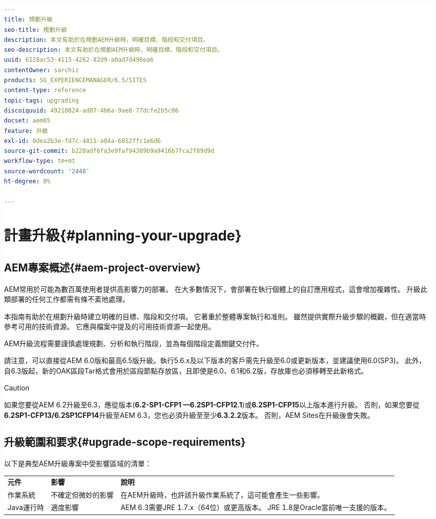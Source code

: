 ```yaml
---
title: 規劃升級
seo-title: 規劃升級
description: 本文有助於在規劃AEM升級時，明確目標、階段和交付項目。
seo-description: 本文有助於在規劃AEM升級時，明確目標、階段和交付項目。
uuid: 6128ac53-4115-4262-82d9-a0ad7d498ea6
contentOwner: sarchiz
products: SG_EXPERIENCEMANAGER/6.5/SITES
content-type: reference
topic-tags: upgrading
discoiquuid: 49210824-ad87-4b6a-9ae8-77dcfe2b5c06
docset: aem65
feature: 升級
exl-id: 0dea2b3e-fd7c-4811-a04a-6852ffc1e6d6
source-git-commit: b220adf6fa3e9faf94389b9a9416b7fca2f89d9d
workflow-type: tm+mt
source-wordcount: '2448'
ht-degree: 0%

---
```


# 計畫升級{#planning-your-upgrade}

## AEM專案概述{#aem-project-overview}

AEM常用於可能為數百萬使用者提供高影響力的部署。 在大多數情況下，會部署在執行個體上的自訂應用程式，這會增加複雜性。 升級此類部署的任何工作都需有條不紊地處理。

本指南有助於在規劃升級時建立明確的目標、階段和交付項。 它著重於整體專案執行和准則。 雖然提供實際升級步驟的概觀，但在適當時參考可用的技術資源。 它應與檔案中提及的可用技術資源一起使用。

AEM升級流程需要謹慎處理規劃、分析和執行階段，並為每個階段定義關鍵交付件。

請注意，可以直接從AEM 6.0版和最高6.5版升級。執行5.6.x及以下版本的客戶需先升級至6.0或更新版本，並建議使用6.0(SP3)。 此外，自6.3版起，新的OAK區段Tar格式會用於區段節點存放區，且即使是6.0、6.1和6.2版，存放庫也必須移轉至此新格式。

>[!CAUTION]
>
>如果您要從AEM 6.2升級至6.3，應從版本(**6.2-SP1-CFP1 —6.2SP1-CFP12.1**)或&#x200B;**6.2SP1-CFP15**&#x200B;以上版本進行升級。 否則，如果您要從&#x200B;**6.2SP1-CFP13/6.2SP1CFP14**&#x200B;升級至AEM 6.3，您也必須升級至至少&#x200B;**6.3.2.2**&#x200B;版本。 否則，AEM Sites在升級後會失敗。

## 升級範圍和要求{#upgrade-scope-requirements}

以下是典型AEM升級專案中受影響區域的清單：

<table>
 <tbody>
  <tr>
   <td><strong>元件</strong></td>
   <td><strong>影響</strong></td>
   <td><strong>說明</strong></td>
  </tr>
  <tr>
   <td>作業系統</td>
   <td>不確定但微妙的影響</td>
   <td>在AEM升級時，也許該升級作業系統了，這可能會產生一些影響。</td>
  </tr>
  <tr>
   <td>Java運行時</td>
   <td>適度影響</td>
   <td>AEM 6.3需要JRE 1.7.x（64位）或更高版本。 JRE 1.8是Oracle當前唯一支援的版本。</td>
  </tr>
  <tr>